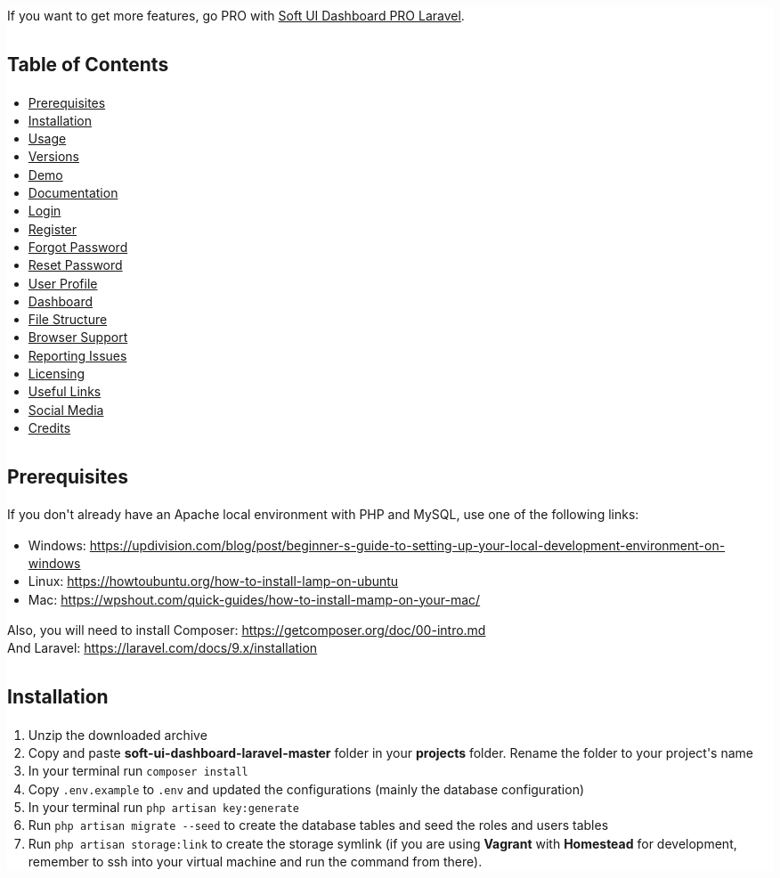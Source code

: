 If you want to get more features, go PRO with [Soft UI Dashboard PRO Laravel](https://www.creative-tim.com/product/soft-ui-dashboard-pro-laravel).

## Table of Contents

* [Prerequisites](#prerequisites)
* [Installation](#installation)
* [Usage](#usage)
* [Versions](#versions)
* [Demo](#demo)
* [Documentation](#documentation)
* [Login](#login)
* [Register](#register)
* [Forgot Password](#forgot-password)
* [Reset Password](#reset-password)
* [User Profile](#user-profile)
* [Dashboard](#dashboard)
* [File Structure](#file-structure)
* [Browser Support](#browser-support)
* [Reporting Issues](#reporting-issues)
* [Licensing](#licensing)
* [Useful Links](#useful-links)
* [Social Media](#social-media)
* [Credits](#credits)

## Prerequisites

If you don't already have an Apache local environment with PHP and MySQL, use one of the following links:

 - Windows: https://updivision.com/blog/post/beginner-s-guide-to-setting-up-your-local-development-environment-on-windows
 - Linux: https://howtoubuntu.org/how-to-install-lamp-on-ubuntu
 - Mac: https://wpshout.com/quick-guides/how-to-install-mamp-on-your-mac/

Also, you will need to install Composer: https://getcomposer.org/doc/00-intro.md   
And Laravel: https://laravel.com/docs/9.x/installation


## Installation

1. Unzip the downloaded archive
2. Copy and paste **soft-ui-dashboard-laravel-master** folder in your **projects** folder. Rename the folder to your project's name
3. In your terminal run `composer install`
4. Copy `.env.example` to `.env` and updated the configurations (mainly the database configuration)
5. In your terminal run `php artisan key:generate`
6. Run `php artisan migrate --seed` to create the database tables and seed the roles and users tables
7. Run `php artisan storage:link` to create the storage symlink (if you are using **Vagrant** with **Homestead** for development, remember to ssh into your virtual machine and run the command from there).
